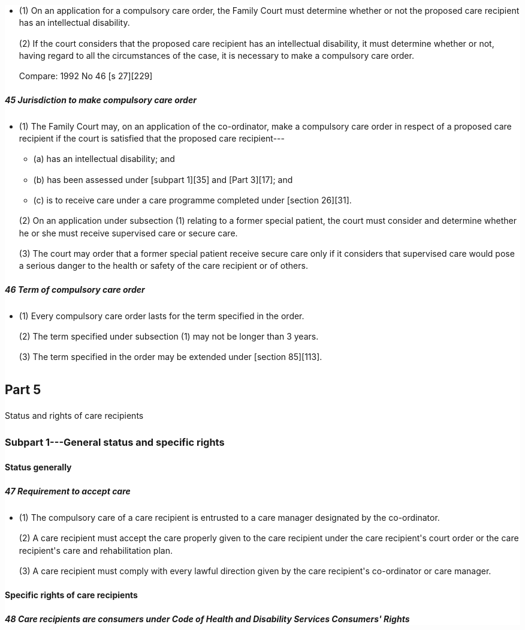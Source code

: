 *   (1) On an application for a compulsory care order, the Family Court must determine whether or not the proposed care recipient has an intellectual disability.
    
    (2) If the court considers that the proposed care recipient has an intellectual disability, it must determine whether or not, having regard to all the circumstances of the case, it is necessary to make a compulsory care order.
    
    Compare: 1992 No 46 [s 27][229]

##### 45 Jurisdiction to make compulsory care order
    
*   (1) The Family Court may, on an application of the co-ordinator, make a compulsory care order in respect of a proposed care recipient if the court is satisfied that the proposed care recipient---
        
    *   (a) has an intellectual disability; and
    
    *   (b) has been assessed under [subpart 1][35] and [Part 3][17]; and
    
    *   (c) is to receive care under a care programme completed under [section 26][31].
    
    (2) On an application under subsection (1) relating to a former special patient, the court must consider and determine whether he or she must receive supervised care or secure care.
    
    (3) The court may order that a former special patient receive secure care only if it considers that supervised care would pose a serious danger to the health or safety of the care recipient or of others.

##### 46 Term of compulsory care order
    
*   (1) Every compulsory care order lasts for the term specified in the order.
    
    (2) The term specified under subsection (1) may not be longer than 3 years.
    
    (3) The term specified in the order may be extended under [section 85][113].

## Part 5  
Status and rights of care recipients

### Subpart 1---General status and specific rights

#### Status generally

##### 47 Requirement to accept care
    
*   (1) The compulsory care of a care recipient is entrusted to a care manager designated by the co-ordinator.
    
    (2) A care recipient must accept the care properly given to the care recipient under the care recipient's court order or the care recipient's care and rehabilitation plan.
    
    (3) A care recipient must comply with every lawful direction given by the care recipient's co-ordinator or care manager.

#### Specific rights of care recipients

##### 48 Care recipients are consumers under Code of Health and Disability Services Consumers' Rights
    